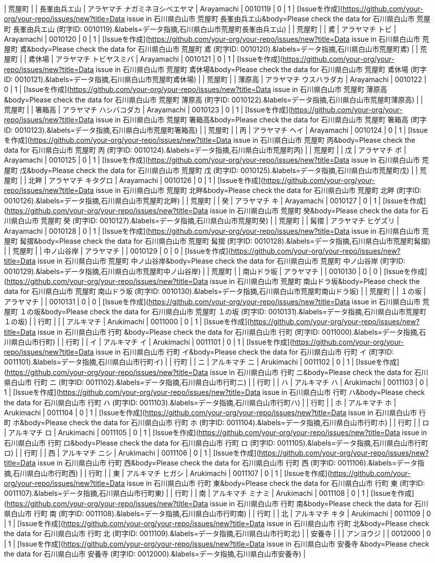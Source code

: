 | 荒屋町 |  | 長峯由兵エ山 | アラヤマチ  ナガミネヨシベエヤマ | Arayamachi | 0010119 | 0 | 1 | [Issueを作成](https://github.com/your-org/your-repo/issues/new?title=Data issue in 石川県白山市 荒屋町  長峯由兵エ山&body=Please check the data for 石川県白山市 荒屋町  長峯由兵エ山 (町字ID: 0010119).&labels=データ指摘,石川県白山市荒屋町長峯由兵エ山) |
| 荒屋町 |  | 鳶 | アラヤマチ  トビ | Arayamachi | 0010120 | 0 | 1 | [Issueを作成](https://github.com/your-org/your-repo/issues/new?title=Data issue in 石川県白山市 荒屋町  鳶&body=Please check the data for 石川県白山市 荒屋町  鳶 (町字ID: 0010120).&labels=データ指摘,石川県白山市荒屋町鳶) |
| 荒屋町 |  | 鳶休場 | アラヤマチ  トビヤスミバ | Arayamachi | 0010121 | 0 | 1 | [Issueを作成](https://github.com/your-org/your-repo/issues/new?title=Data issue in 石川県白山市 荒屋町  鳶休場&body=Please check the data for 石川県白山市 荒屋町  鳶休場 (町字ID: 0010121).&labels=データ指摘,石川県白山市荒屋町鳶休場) |
| 荒屋町 |  | 薄原高 | アラヤマチ  ウスハラダカ | Arayamachi | 0010122 | 0 | 1 | [Issueを作成](https://github.com/your-org/your-repo/issues/new?title=Data issue in 石川県白山市 荒屋町  薄原高&body=Please check the data for 石川県白山市 荒屋町  薄原高 (町字ID: 0010122).&labels=データ指摘,石川県白山市荒屋町薄原高) |
| 荒屋町 |  | 箸箱高 | アラヤマチ  ハシバコダカ | Arayamachi | 0010123 | 0 | 1 | [Issueを作成](https://github.com/your-org/your-repo/issues/new?title=Data issue in 石川県白山市 荒屋町  箸箱高&body=Please check the data for 石川県白山市 荒屋町  箸箱高 (町字ID: 0010123).&labels=データ指摘,石川県白山市荒屋町箸箱高) |
| 荒屋町 |  | 丙 | アラヤマチ  ヘイ | Arayamachi | 0010124 | 0 | 1 | [Issueを作成](https://github.com/your-org/your-repo/issues/new?title=Data issue in 石川県白山市 荒屋町  丙&body=Please check the data for 石川県白山市 荒屋町  丙 (町字ID: 0010124).&labels=データ指摘,石川県白山市荒屋町丙) |
| 荒屋町 |  | 戊 | アラヤマチ  ボ | Arayamachi | 0010125 | 0 | 1 | [Issueを作成](https://github.com/your-org/your-repo/issues/new?title=Data issue in 石川県白山市 荒屋町  戊&body=Please check the data for 石川県白山市 荒屋町  戊 (町字ID: 0010125).&labels=データ指摘,石川県白山市荒屋町戊) |
| 荒屋町 |  | 北畔 | アラヤマチ  キタグロ | Arayamachi | 0010126 | 0 | 1 | [Issueを作成](https://github.com/your-org/your-repo/issues/new?title=Data issue in 石川県白山市 荒屋町  北畔&body=Please check the data for 石川県白山市 荒屋町  北畔 (町字ID: 0010126).&labels=データ指摘,石川県白山市荒屋町北畔) |
| 荒屋町 |  | 癸 | アラヤマチ  キ | Arayamachi | 0010127 | 0 | 1 | [Issueを作成](https://github.com/your-org/your-repo/issues/new?title=Data issue in 石川県白山市 荒屋町  癸&body=Please check the data for 石川県白山市 荒屋町  癸 (町字ID: 0010127).&labels=データ指摘,石川県白山市荒屋町癸) |
| 荒屋町 |  | 髯摺 | アラヤマチ  ヒゲズリ | Arayamachi | 0010128 | 0 | 1 | [Issueを作成](https://github.com/your-org/your-repo/issues/new?title=Data issue in 石川県白山市 荒屋町  髯摺&body=Please check the data for 石川県白山市 荒屋町  髯摺 (町字ID: 0010128).&labels=データ指摘,石川県白山市荒屋町髯摺) |
| 荒屋町 |  | 中ノ山谷岸 | アラヤマチ   |  | 0010129 | 0 | 0 | [Issueを作成](https://github.com/your-org/your-repo/issues/new?title=Data issue in 石川県白山市 荒屋町  中ノ山谷岸&body=Please check the data for 石川県白山市 荒屋町  中ノ山谷岸 (町字ID: 0010129).&labels=データ指摘,石川県白山市荒屋町中ノ山谷岸) |
| 荒屋町 |  | 南山ドラ坂 | アラヤマチ   |  | 0010130 | 0 | 0 | [Issueを作成](https://github.com/your-org/your-repo/issues/new?title=Data issue in 石川県白山市 荒屋町  南山ドラ坂&body=Please check the data for 石川県白山市 荒屋町  南山ドラ坂 (町字ID: 0010130).&labels=データ指摘,石川県白山市荒屋町南山ドラ坂) |
| 荒屋町 |  | １の坂 | アラヤマチ   |  | 0010131 | 0 | 0 | [Issueを作成](https://github.com/your-org/your-repo/issues/new?title=Data issue in 石川県白山市 荒屋町  １の坂&body=Please check the data for 石川県白山市 荒屋町  １の坂 (町字ID: 0010131).&labels=データ指摘,石川県白山市荒屋町１の坂) |
| 行町 |  |  | アルキマチ   | Arukimachi | 0011000 | 0 | 1 | [Issueを作成](https://github.com/your-org/your-repo/issues/new?title=Data issue in 石川県白山市 行町  &body=Please check the data for 石川県白山市 行町   (町字ID: 0011000).&labels=データ指摘,石川県白山市行町) |
| 行町 |  | イ | アルキマチ  イ | Arukimachi | 0011101 | 0 | 1 | [Issueを作成](https://github.com/your-org/your-repo/issues/new?title=Data issue in 石川県白山市 行町  イ&body=Please check the data for 石川県白山市 行町  イ (町字ID: 0011101).&labels=データ指摘,石川県白山市行町イ) |
| 行町 |  | ニ | アルキマチ  ニ | Arukimachi | 0011102 | 0 | 1 | [Issueを作成](https://github.com/your-org/your-repo/issues/new?title=Data issue in 石川県白山市 行町  ニ&body=Please check the data for 石川県白山市 行町  ニ (町字ID: 0011102).&labels=データ指摘,石川県白山市行町ニ) |
| 行町 |  | ハ | アルキマチ  ハ | Arukimachi | 0011103 | 0 | 1 | [Issueを作成](https://github.com/your-org/your-repo/issues/new?title=Data issue in 石川県白山市 行町  ハ&body=Please check the data for 石川県白山市 行町  ハ (町字ID: 0011103).&labels=データ指摘,石川県白山市行町ハ) |
| 行町 |  | ホ | アルキマチ  ホ | Arukimachi | 0011104 | 0 | 1 | [Issueを作成](https://github.com/your-org/your-repo/issues/new?title=Data issue in 石川県白山市 行町  ホ&body=Please check the data for 石川県白山市 行町  ホ (町字ID: 0011104).&labels=データ指摘,石川県白山市行町ホ) |
| 行町 |  | ロ | アルキマチ  ロ | Arukimachi | 0011105 | 0 | 1 | [Issueを作成](https://github.com/your-org/your-repo/issues/new?title=Data issue in 石川県白山市 行町  ロ&body=Please check the data for 石川県白山市 行町  ロ (町字ID: 0011105).&labels=データ指摘,石川県白山市行町ロ) |
| 行町 |  | 西 | アルキマチ  ニシ | Arukimachi | 0011106 | 0 | 1 | [Issueを作成](https://github.com/your-org/your-repo/issues/new?title=Data issue in 石川県白山市 行町  西&body=Please check the data for 石川県白山市 行町  西 (町字ID: 0011106).&labels=データ指摘,石川県白山市行町西) |
| 行町 |  | 東 | アルキマチ  ヒガシ | Arukimachi | 0011107 | 0 | 1 | [Issueを作成](https://github.com/your-org/your-repo/issues/new?title=Data issue in 石川県白山市 行町  東&body=Please check the data for 石川県白山市 行町  東 (町字ID: 0011107).&labels=データ指摘,石川県白山市行町東) |
| 行町 |  | 南 | アルキマチ  ミナミ | Arukimachi | 0011108 | 0 | 1 | [Issueを作成](https://github.com/your-org/your-repo/issues/new?title=Data issue in 石川県白山市 行町  南&body=Please check the data for 石川県白山市 行町  南 (町字ID: 0011108).&labels=データ指摘,石川県白山市行町南) |
| 行町 |  | 北 | アルキマチ  キタ | Arukimachi | 0011109 | 0 | 1 | [Issueを作成](https://github.com/your-org/your-repo/issues/new?title=Data issue in 石川県白山市 行町  北&body=Please check the data for 石川県白山市 行町  北 (町字ID: 0011109).&labels=データ指摘,石川県白山市行町北) |
| 安養寺 |  |  | アンヨウジ   |  | 0012000 | 0 | 1 | [Issueを作成](https://github.com/your-org/your-repo/issues/new?title=Data issue in 石川県白山市 安養寺  &body=Please check the data for 石川県白山市 安養寺   (町字ID: 0012000).&labels=データ指摘,石川県白山市安養寺) |